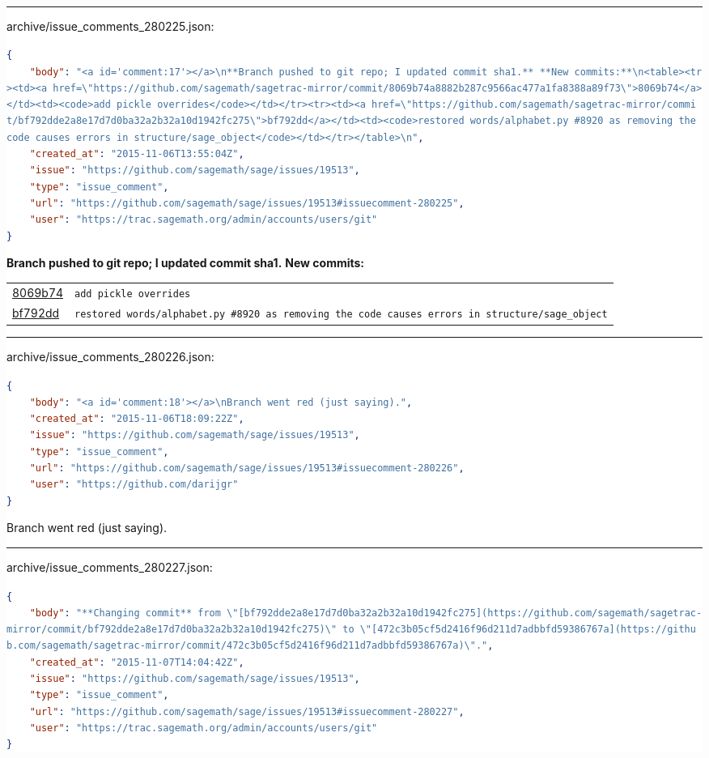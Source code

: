 

---

archive/issue_comments_280225.json:
```json
{
    "body": "<a id='comment:17'></a>\n**Branch pushed to git repo; I updated commit sha1.** **New commits:**\n<table><tr><td><a href=\"https://github.com/sagemath/sagetrac-mirror/commit/8069b74a8882b287c9566ac477a1fa8388a89f73\">8069b74</a></td><td><code>add pickle overrides</code></td></tr><tr><td><a href=\"https://github.com/sagemath/sagetrac-mirror/commit/bf792dde2a8e17d7d0ba32a2b32a10d1942fc275\">bf792dd</a></td><td><code>restored words/alphabet.py #8920 as removing the code causes errors in structure/sage_object</code></td></tr></table>\n",
    "created_at": "2015-11-06T13:55:04Z",
    "issue": "https://github.com/sagemath/sage/issues/19513",
    "type": "issue_comment",
    "url": "https://github.com/sagemath/sage/issues/19513#issuecomment-280225",
    "user": "https://trac.sagemath.org/admin/accounts/users/git"
}
```

<a id='comment:17'></a>
**Branch pushed to git repo; I updated commit sha1.** **New commits:**
<table><tr><td><a href="https://github.com/sagemath/sagetrac-mirror/commit/8069b74a8882b287c9566ac477a1fa8388a89f73">8069b74</a></td><td><code>add pickle overrides</code></td></tr><tr><td><a href="https://github.com/sagemath/sagetrac-mirror/commit/bf792dde2a8e17d7d0ba32a2b32a10d1942fc275">bf792dd</a></td><td><code>restored words/alphabet.py #8920 as removing the code causes errors in structure/sage_object</code></td></tr></table>




---

archive/issue_comments_280226.json:
```json
{
    "body": "<a id='comment:18'></a>\nBranch went red (just saying).",
    "created_at": "2015-11-06T18:09:22Z",
    "issue": "https://github.com/sagemath/sage/issues/19513",
    "type": "issue_comment",
    "url": "https://github.com/sagemath/sage/issues/19513#issuecomment-280226",
    "user": "https://github.com/darijgr"
}
```

<a id='comment:18'></a>
Branch went red (just saying).



---

archive/issue_comments_280227.json:
```json
{
    "body": "**Changing commit** from \"[bf792dde2a8e17d7d0ba32a2b32a10d1942fc275](https://github.com/sagemath/sagetrac-mirror/commit/bf792dde2a8e17d7d0ba32a2b32a10d1942fc275)\" to \"[472c3b05cf5d2416f96d211d7adbbfd59386767a](https://github.com/sagemath/sagetrac-mirror/commit/472c3b05cf5d2416f96d211d7adbbfd59386767a)\".",
    "created_at": "2015-11-07T14:04:42Z",
    "issue": "https://github.com/sagemath/sage/issues/19513",
    "type": "issue_comment",
    "url": "https://github.com/sagemath/sage/issues/19513#issuecomment-280227",
    "user": "https://trac.sagemath.org/admin/accounts/users/git"
}
```
